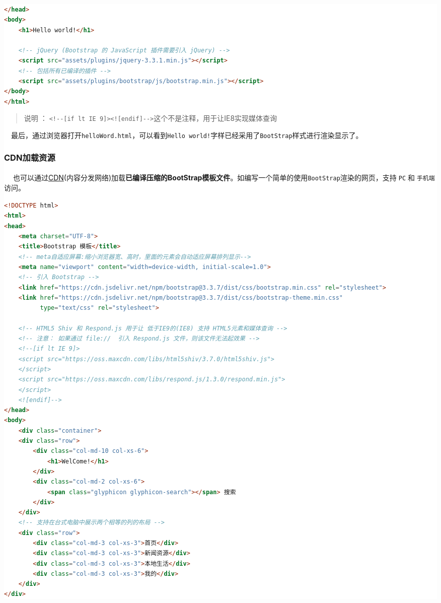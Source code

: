 ```html
</head>
<body>
    <h1>Hello world!</h1>

    <!-- jQuery (Bootstrap 的 JavaScript 插件需要引入 jQuery) -->
    <script src="assets/plugins/jquery-3.3.1.min.js"></script>
    <!-- 包括所有已编译的插件 -->
    <script src="assets/plugins/bootstrap/js/bootstrap.min.js"></script>
</body>
</html>
```

> 说明 ： `<!--[if lt IE 9]><![endif]-->`这个不是注释，用于让IE8实现媒体查询



​	　最后，通过浏览器打开`helloWord.html`，可以看到`Hello world!`字样已经采用了`BootStrap`样式进行渲染显示了。



### CDN加载资源

​	　也可以通过[CDN](https://www.bootcdn.cn/)(内容分发网络)加载**已编译压缩的BootStrap模板文件**。如编写一个简单的使用`BootStrap`渲染的网页，支持 `PC` 和 `手机端` 访问。

```html
<!DOCTYPE html>
<html>
<head>
    <meta charset="UTF-8">
    <title>Bootstrap 模板</title>
    <!-- meta自适应屏幕:缩小浏览器宽、高时，里面的元素会自动适应屏幕排列显示-->
    <meta name="viewport" content="width=device-width, initial-scale=1.0">
    <!-- 引入 Bootstrap -->
    <link href="https://cdn.jsdelivr.net/npm/bootstrap@3.3.7/dist/css/bootstrap.min.css" rel="stylesheet">
    <link href="https://cdn.jsdelivr.net/npm/bootstrap@3.3.7/dist/css/bootstrap-theme.min.css"
          type="text/css" rel="stylesheet">

    <!-- HTML5 Shiv 和 Respond.js 用于让 低于IE9的(IE8) 支持 HTML5元素和媒体查询 -->
    <!-- 注意： 如果通过 file://  引入 Respond.js 文件，则该文件无法起效果 -->
    <!--[if lt IE 9]>
    <script src="https://oss.maxcdn.com/libs/html5shiv/3.7.0/html5shiv.js">
    </script>
    <script src="https://oss.maxcdn.com/libs/respond.js/1.3.0/respond.min.js">
    </script>
    <![endif]-->
</head>
<body>
    <div class="container">
    <div class="row">
        <div class="col-md-10 col-xs-6">
            <h1>WelCome!</h1>
        </div>
        <div class="col-md-2 col-xs-6">
            <span class="glyphicon glyphicon-search"></span> 搜索
        </div>
    </div>
    <!-- 支持在台式电脑中展示两个相等的列的布局 -->
    <div class="row">
        <div class="col-md-3 col-xs-3">首页</div>
        <div class="col-md-3 col-xs-3">新闻资源</div>
        <div class="col-md-3 col-xs-3">本地生活</div>
        <div class="col-md-3 col-xs-3">我的</div>
    </div>
</div>
```